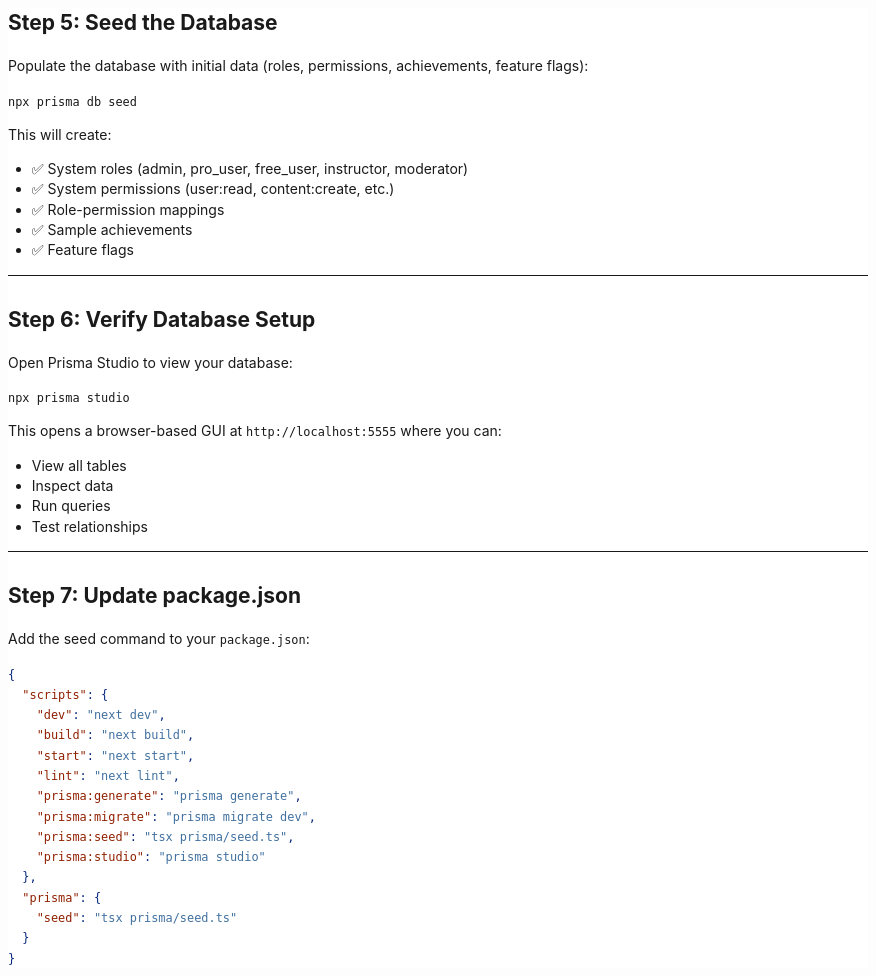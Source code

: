 
## Step 5: Seed the Database

Populate the database with initial data (roles, permissions, achievements, feature flags):

```bash
npx prisma db seed
```

This will create:
- ✅ System roles (admin, pro_user, free_user, instructor, moderator)
- ✅ System permissions (user:read, content:create, etc.)
- ✅ Role-permission mappings
- ✅ Sample achievements
- ✅ Feature flags

---

## Step 6: Verify Database Setup

Open Prisma Studio to view your database:

```bash
npx prisma studio
```

This opens a browser-based GUI at `http://localhost:5555` where you can:
- View all tables
- Inspect data
- Run queries
- Test relationships

---

## Step 7: Update package.json

Add the seed command to your `package.json`:

```json
{
  "scripts": {
    "dev": "next dev",
    "build": "next build",
    "start": "next start",
    "lint": "next lint",
    "prisma:generate": "prisma generate",
    "prisma:migrate": "prisma migrate dev",
    "prisma:seed": "tsx prisma/seed.ts",
    "prisma:studio": "prisma studio"
  },
  "prisma": {
    "seed": "tsx prisma/seed.ts"
  }
}
```
